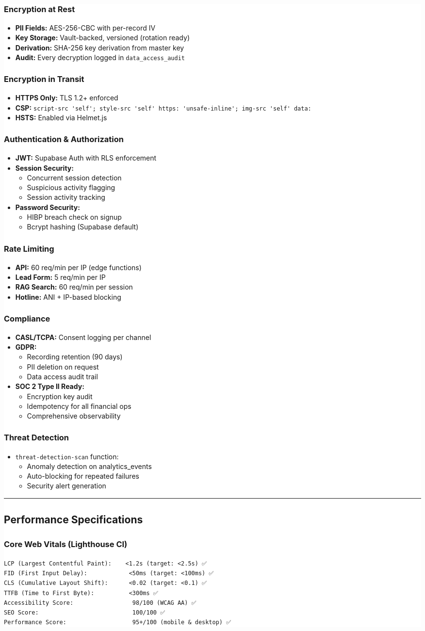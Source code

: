 ### Encryption at Rest
- **PII Fields:** AES-256-CBC with per-record IV
- **Key Storage:** Vault-backed, versioned (rotation ready)
- **Derivation:** SHA-256 key derivation from master key
- **Audit:** Every decryption logged in `data_access_audit`

### Encryption in Transit
- **HTTPS Only:** TLS 1.2+ enforced
- **CSP:** `script-src 'self'; style-src 'self' https: 'unsafe-inline'; img-src 'self' data:`
- **HSTS:** Enabled via Helmet.js

### Authentication & Authorization
- **JWT:** Supabase Auth with RLS enforcement
- **Session Security:** 
  - Concurrent session detection
  - Suspicious activity flagging
  - Session activity tracking
- **Password Security:**
  - HIBP breach check on signup
  - Bcrypt hashing (Supabase default)

### Rate Limiting
- **API:** 60 req/min per IP (edge functions)
- **Lead Form:** 5 req/min per IP
- **RAG Search:** 60 req/min per session
- **Hotline:** ANI + IP-based blocking

### Compliance
- **CASL/TCPA:** Consent logging per channel
- **GDPR:** 
  - Recording retention (90 days)
  - PII deletion on request
  - Data access audit trail
- **SOC 2 Type II Ready:**
  - Encryption key audit
  - Idempotency for all financial ops
  - Comprehensive observability

### Threat Detection
- `threat-detection-scan` function:
  - Anomaly detection on analytics_events
  - Auto-blocking for repeated failures
  - Security alert generation

---

## Performance Specifications

### Core Web Vitals (Lighthouse CI)
```
LCP (Largest Contentful Paint):    <1.2s (target: <2.5s) ✅
FID (First Input Delay):            <50ms (target: <100ms) ✅
CLS (Cumulative Layout Shift):      <0.02 (target: <0.1) ✅
TTFB (Time to First Byte):          <300ms ✅
Accessibility Score:                 98/100 (WCAG AA) ✅
SEO Score:                           100/100 ✅
Performance Score:                   95+/100 (mobile & desktop) ✅
```
